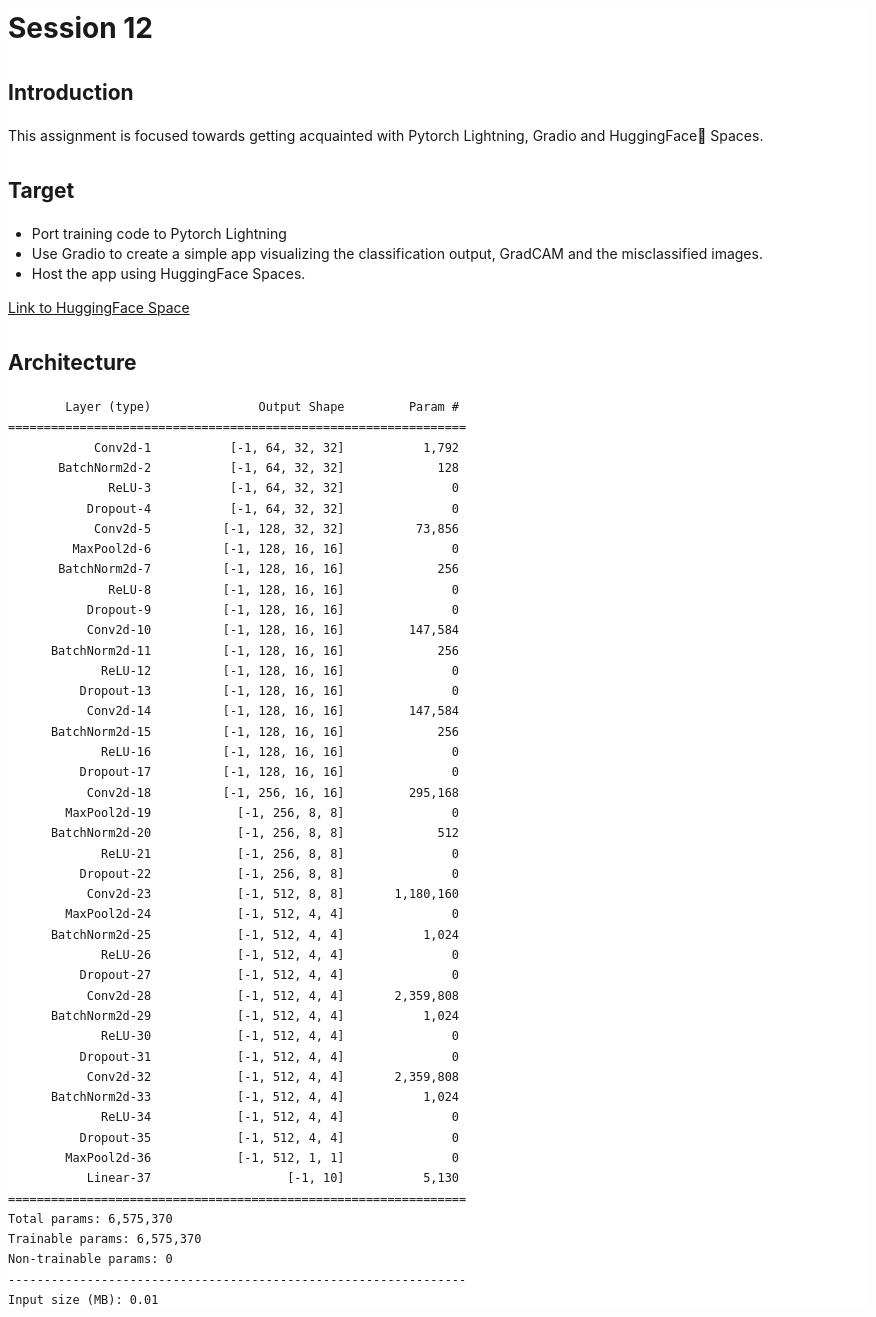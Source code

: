 # Session 12

## Introduction
This assignment is focused towards getting acquainted with Pytorch Lightning, Gradio and HuggingFace🤗 Spaces.

## Target
- Port training code to Pytorch Lightning
- Use Gradio to create a simple app visualizing the classification output, GradCAM and the misclassified images.
- Host the app using HuggingFace Spaces.

[Link to HuggingFace Space](https://huggingface.co/spaces/darshanjani/demo0)

## Architecture
```----------------------------------------------------------------
        Layer (type)               Output Shape         Param #
================================================================
            Conv2d-1           [-1, 64, 32, 32]           1,792
       BatchNorm2d-2           [-1, 64, 32, 32]             128
              ReLU-3           [-1, 64, 32, 32]               0
           Dropout-4           [-1, 64, 32, 32]               0
            Conv2d-5          [-1, 128, 32, 32]          73,856
         MaxPool2d-6          [-1, 128, 16, 16]               0
       BatchNorm2d-7          [-1, 128, 16, 16]             256
              ReLU-8          [-1, 128, 16, 16]               0
           Dropout-9          [-1, 128, 16, 16]               0
           Conv2d-10          [-1, 128, 16, 16]         147,584
      BatchNorm2d-11          [-1, 128, 16, 16]             256
             ReLU-12          [-1, 128, 16, 16]               0
          Dropout-13          [-1, 128, 16, 16]               0
           Conv2d-14          [-1, 128, 16, 16]         147,584
      BatchNorm2d-15          [-1, 128, 16, 16]             256
             ReLU-16          [-1, 128, 16, 16]               0
          Dropout-17          [-1, 128, 16, 16]               0
           Conv2d-18          [-1, 256, 16, 16]         295,168
        MaxPool2d-19            [-1, 256, 8, 8]               0
      BatchNorm2d-20            [-1, 256, 8, 8]             512
             ReLU-21            [-1, 256, 8, 8]               0
          Dropout-22            [-1, 256, 8, 8]               0
           Conv2d-23            [-1, 512, 8, 8]       1,180,160
        MaxPool2d-24            [-1, 512, 4, 4]               0
      BatchNorm2d-25            [-1, 512, 4, 4]           1,024
             ReLU-26            [-1, 512, 4, 4]               0
          Dropout-27            [-1, 512, 4, 4]               0
           Conv2d-28            [-1, 512, 4, 4]       2,359,808
      BatchNorm2d-29            [-1, 512, 4, 4]           1,024
             ReLU-30            [-1, 512, 4, 4]               0
          Dropout-31            [-1, 512, 4, 4]               0
           Conv2d-32            [-1, 512, 4, 4]       2,359,808
      BatchNorm2d-33            [-1, 512, 4, 4]           1,024
             ReLU-34            [-1, 512, 4, 4]               0
          Dropout-35            [-1, 512, 4, 4]               0
        MaxPool2d-36            [-1, 512, 1, 1]               0
           Linear-37                   [-1, 10]           5,130
================================================================
Total params: 6,575,370
Trainable params: 6,575,370
Non-trainable params: 0
----------------------------------------------------------------
Input size (MB): 0.01
```